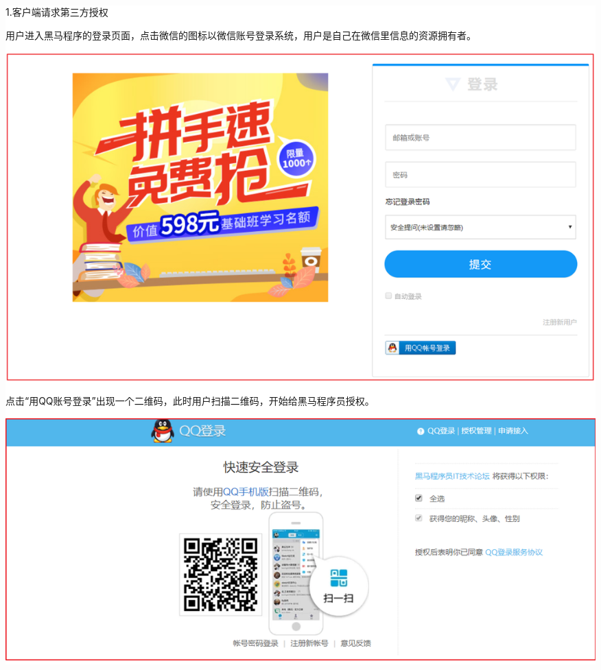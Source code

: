 



1.客户端请求第三方授权

用户进入黑马程序的登录页面，点击微信的图标以微信账号登录系统，用户是自己在微信里信息的资源拥有者。

![1558175450281](images\1558175450281.png)

点击“用QQ账号登录”出现一个二维码，此时用户扫描二维码，开始给黑马程序员授权。    

![1558175557482](images\1558175557482.png)

